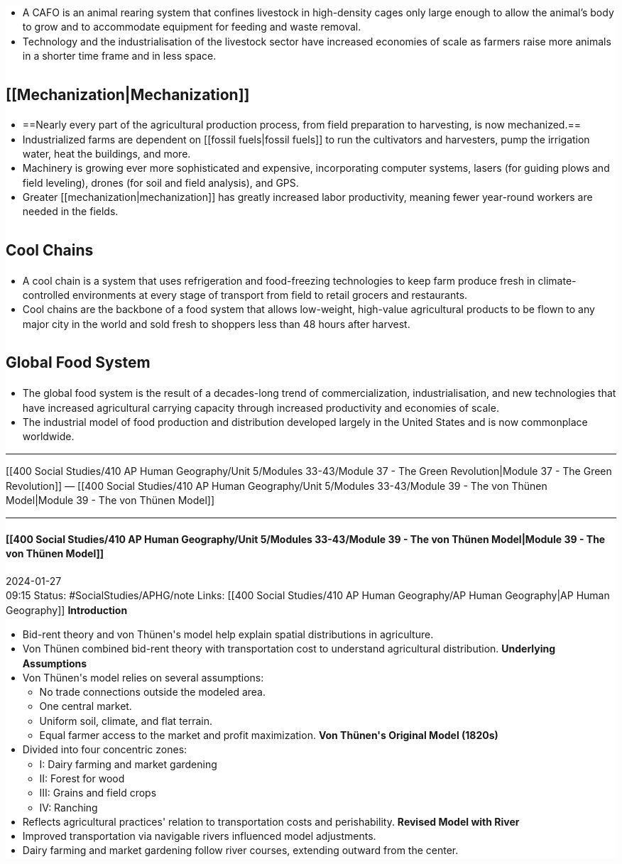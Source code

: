 - A CAFO is an animal rearing system that confines livestock in high-density cages only large enough to allow the animal’s body to grow and to accommodate equipment for feeding and waste removal.
- Technology and the industrialisation of the livestock sector have increased economies of scale as farmers raise more animals in a shorter time frame and in less space.
## [[Mechanization\|Mechanization]]
- ==Nearly every part of the agricultural production process, from field preparation to harvesting, is now mechanized.==
- Industrialized farms are dependent on [[fossil fuels\|fossil fuels]] to run the cultivators and harvesters, pump the irrigation water, heat the buildings, and more.
- Machinery is growing ever more sophisticated and expensive, incorporating computer systems, lasers (for guiding plows and field leveling), drones (for soil and field analysis), and GPS.
- Greater [[mechanization\|mechanization]] has greatly increased labor productivity, meaning fewer year-round workers are needed in the fields.
## Cool Chains
- A cool chain is a system that uses refrigeration and food-freezing technologies to keep farm produce fresh in climate-controlled environments at every stage of transport from field to retail grocers and restaurants.
- Cool chains are the backbone of a food system that allows low-weight, high-value agricultural products to be flown to any major city in the world and sold fresh to shoppers less than 48 hours after harvest.
## Global Food System
- The global food system is the result of a decades-long trend of commercialization, industrialisation, and new technologies that have increased agricultural carrying capacity through increased productivity and economies of scale.
- The industrial model of food production and distribution developed largely in the United States and is now commonplace worldwide.
---
[[400 Social Studies/410 AP Human Geography/Unit 5/Modules 33-43/Module 37 - The Green Revolution\|Module 37 - The Green Revolution]] — [[400 Social Studies/410 AP Human Geography/Unit 5/Modules 33-43/Module 39 - The von Thünen Model\|Module 39 - The von Thünen Model]]

---
#### [[400 Social Studies/410 AP Human Geography/Unit 5/Modules 33-43/Module 39 - The von Thünen Model\|Module 39 - The von Thünen Model]]

2024-01-27  
09:15
Status: #SocialStudies/APHG/note
Links: [[400 Social Studies/410 AP Human Geography/AP Human Geography\|AP Human Geography]]
**Introduction**
- Bid-rent theory and von Thünen's model help explain spatial distributions in agriculture.
- Von Thünen combined bid-rent theory with transportation cost to understand agricultural distribution.
**Underlying Assumptions**
- Von Thünen's model relies on several assumptions:
   - No trade connections outside the modeled area.
   - One central market.
   - Uniform soil, climate, and flat terrain.
   - Equal farmer access to the market and profit maximization.
**Von Thünen's Original Model (1820s)**
- Divided into four concentric zones:
   - I: Dairy farming and market gardening
   - II: Forest for wood
   - III: Grains and field crops
   - IV: Ranching
- Reflects agricultural practices' relation to transportation costs and perishability.
**Revised Model with River**
- Improved transportation via navigable rivers influenced model adjustments.
- Dairy farming and market gardening follow river courses, extending outward from the center.

[^1]: [[Flashcards/Social Studies/APHG/Unit 3/Stimulus Diffusion\|Stimulus Diffusion]], [[Flashcards/Social Studies/APHG/Unit 3/Relocation Diffusion\|Relocation Diffusion]], [[Flashcards/Social Studies/APHG/Unit 3/Hierarchical Diffusion\|Hierarchical Diffusion]], [[Flashcards/Social Studies/APHG/Unit 3/Reverse Hierarchical Diffusion\|Reverse Hierarchical Diffusion]], [[Flashcards/Social Studies/APHG/Unit 3/Contagious Diffusion\|Contagious Diffusion]], [[Expansion Diffusion\|Expansion Diffusion]]
[^1]: [[400 Social Studies/410 AP Human Geography/Unit 5/Modules 33-43/Module 43 - Women in Agriculture\|Module 43 - Women in Agriculture]]